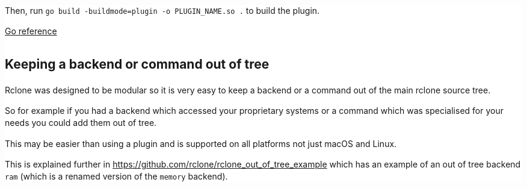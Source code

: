 Then, run `go build -buildmode=plugin -o PLUGIN_NAME.so .` to build the plugin.

[Go reference](https://godoc.org/github.com/rclone/rclone/lib/plugin)

## Keeping a backend or command out of tree

Rclone was designed to be modular so it is very easy to keep a backend
or a command out of the main rclone source tree.

So for example if you had a backend which accessed your proprietary
systems or a command which was specialised for your needs you could
add them out of tree.

This may be easier than using a plugin and is supported on all
platforms not just macOS and Linux.

This is explained further in <https://github.com/rclone/rclone_out_of_tree_example>
which has an example of an out of tree backend `ram` (which is a
renamed version of the `memory` backend).
